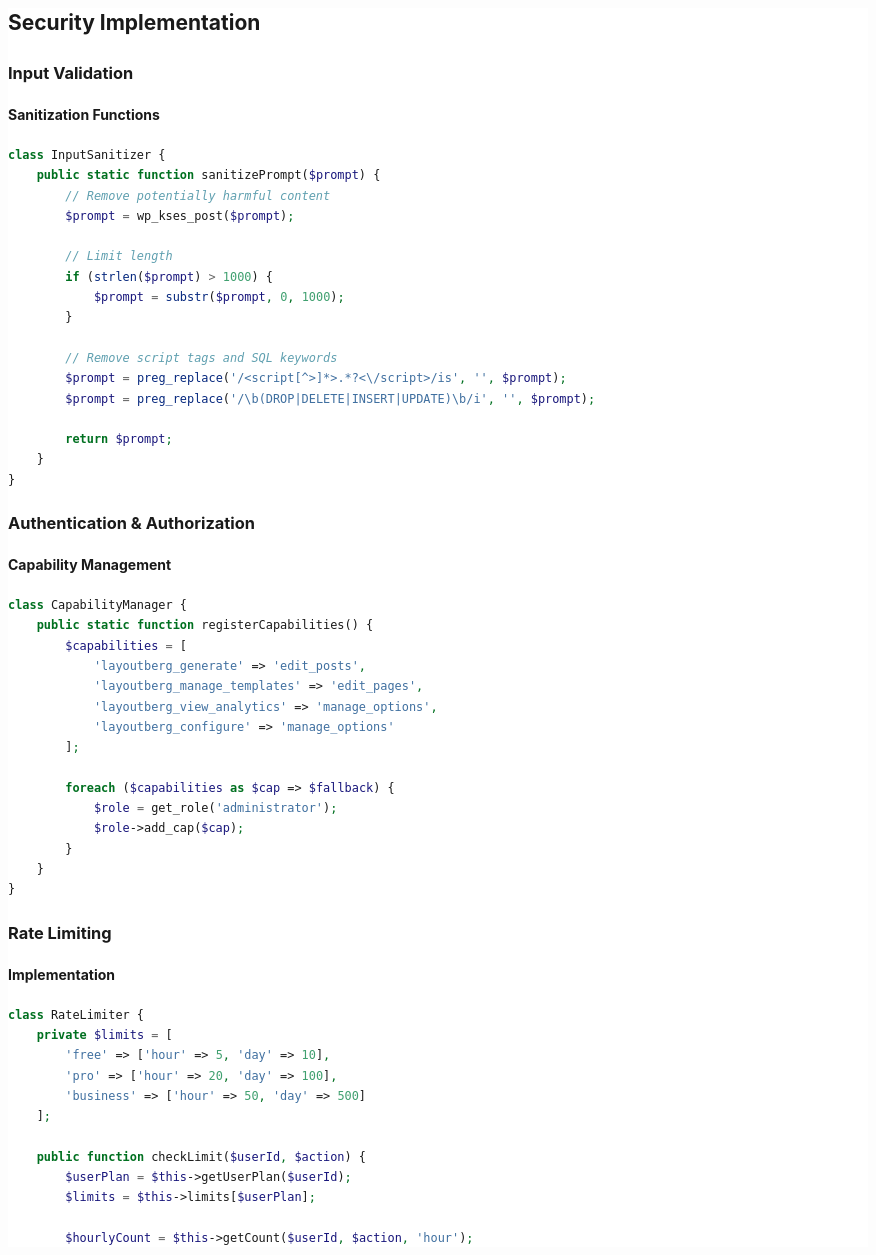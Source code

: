 
## Security Implementation

### Input Validation

#### Sanitization Functions
```php
class InputSanitizer {
    public static function sanitizePrompt($prompt) {
        // Remove potentially harmful content
        $prompt = wp_kses_post($prompt);
        
        // Limit length
        if (strlen($prompt) > 1000) {
            $prompt = substr($prompt, 0, 1000);
        }
        
        // Remove script tags and SQL keywords
        $prompt = preg_replace('/<script[^>]*>.*?<\/script>/is', '', $prompt);
        $prompt = preg_replace('/\b(DROP|DELETE|INSERT|UPDATE)\b/i', '', $prompt);
        
        return $prompt;
    }
}
```

### Authentication & Authorization

#### Capability Management
```php
class CapabilityManager {
    public static function registerCapabilities() {
        $capabilities = [
            'layoutberg_generate' => 'edit_posts',
            'layoutberg_manage_templates' => 'edit_pages',
            'layoutberg_view_analytics' => 'manage_options',
            'layoutberg_configure' => 'manage_options'
        ];
        
        foreach ($capabilities as $cap => $fallback) {
            $role = get_role('administrator');
            $role->add_cap($cap);
        }
    }
}
```

### Rate Limiting

#### Implementation
```php
class RateLimiter {
    private $limits = [
        'free' => ['hour' => 5, 'day' => 10],
        'pro' => ['hour' => 20, 'day' => 100],
        'business' => ['hour' => 50, 'day' => 500]
    ];
    
    public function checkLimit($userId, $action) {
        $userPlan = $this->getUserPlan($userId);
        $limits = $this->limits[$userPlan];
        
        $hourlyCount = $this->getCount($userId, $action, 'hour');
```